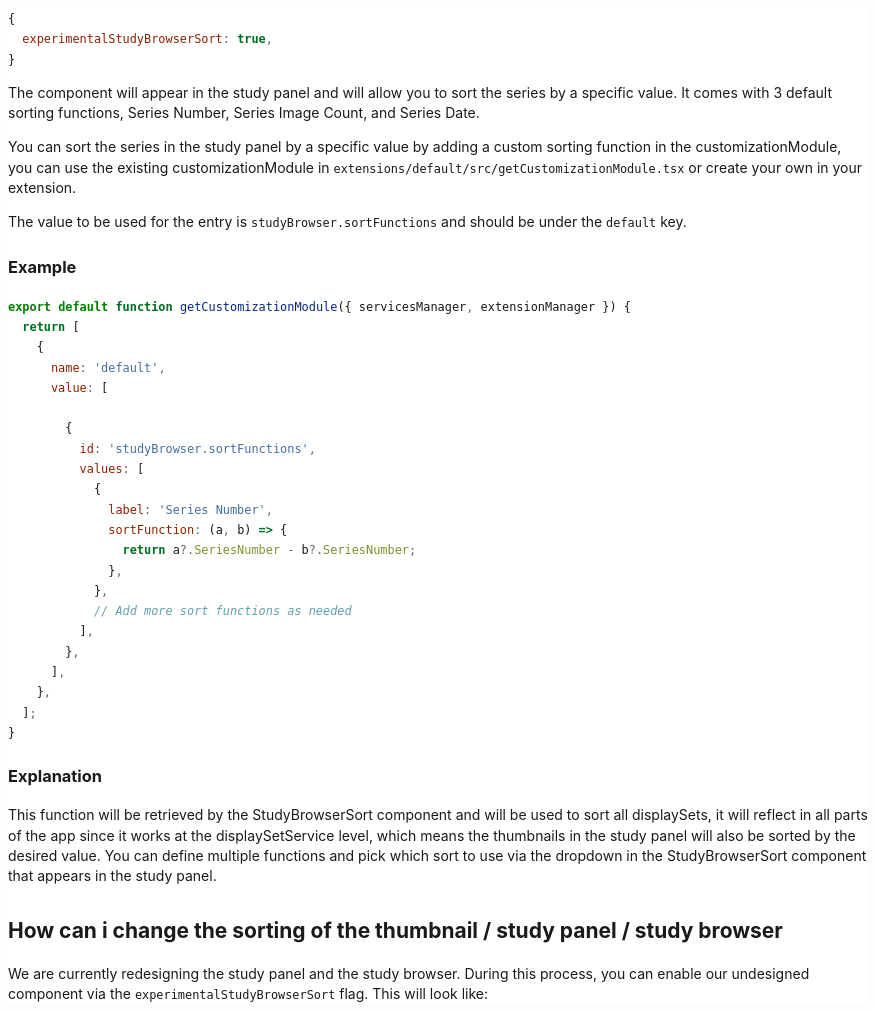 ```js
{
  experimentalStudyBrowserSort: true,
}
```
The component will appear in the study panel and will allow you to sort the series by a specific value. It comes with 3 default sorting functions, Series Number, Series Image Count, and Series Date.

You can sort the series in the study panel by a specific value by adding a custom sorting function in the customizationModule, you can use the existing customizationModule in `extensions/default/src/getCustomizationModule.tsx` or create your own in your extension.

The value to be used for the entry is `studyBrowser.sortFunctions` and should be under the `default` key.

### Example

```js
export default function getCustomizationModule({ servicesManager, extensionManager }) {
  return [
    {
      name: 'default',
      value: [

        {
          id: 'studyBrowser.sortFunctions',
          values: [
            {
              label: 'Series Number',
              sortFunction: (a, b) => {
                return a?.SeriesNumber - b?.SeriesNumber;
              },
            },
            // Add more sort functions as needed
          ],
        },
      ],
    },
  ];
}
```

### Explanation
This function will be retrieved by the StudyBrowserSort component and will be used to sort all displaySets, it will reflect in all parts of the app since it works at the displaySetService level, which means the thumbnails in the study panel will also be sorted by the desired value.
You can define multiple functions and pick which sort to use via the dropdown in the StudyBrowserSort component that appears in the study panel.


## How can i change the sorting of the thumbnail / study panel / study browser
We are currently redesigning the study panel and the study browser. During this process, you can enable our undesigned component via the `experimentalStudyBrowserSort` flag. This will look like:
